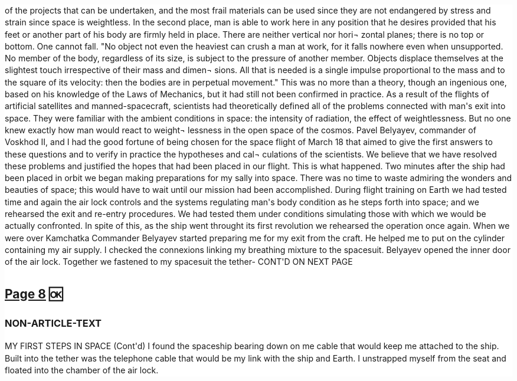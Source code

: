 of the projects that can be undertaken, and the most frail
materials can be used since they are not endangered by
stress and strain since space is weightless. In the second
place, man is able to work here in any position that he
desires provided that his feet or another part of his body
are firmly held in place. There are neither vertical nor hori¬
zontal planes; there is no top or bottom. One cannot fall.
"No object not even the heaviest can crush a man at
work, for it falls nowhere even when unsupported. No
member of the body, regardless of its size, is subject to the
pressure of another member. Objects displace themselves
at the slightest touch irrespective of their mass and dimen¬
sions. All that is needed is a single impulse proportional to
the mass and to the square of its velocity: then the bodies
are in perpetual movement."
This was no more than a theory, though an ingenious
one, based on his knowledge of the Laws of Mechanics,
but it had still not been confirmed in practice.
As a result of the flights of artificial satellites and
manned-spacecraft, scientists had theoretically defined all
of the problems connected with man's exit into space.
They were familiar with the ambient conditions in space:
the intensity of radiation, the effect of weightlessness.
But no one knew exactly how man would react to weight¬
lessness in the open space of the cosmos.
Pavel Belyayev, commander of Voskhod II, and I had the
good fortune of being chosen for the space flight of
March 18 that aimed to give the first answers to these
questions and to verify in practice the hypotheses and cal¬
culations of the scientists. We believe that we have
resolved these problems and justified the hopes that had
been placed in our flight.
This is what happened.
Two minutes after the ship had been placed in orbit we
began making preparations for my sally into space. There
was no time to waste admiring the wonders and beauties
of space; this would have to wait until our mission had been
accomplished.
During flight training on Earth we had tested time and
again the air lock controls and the systems regulating
man's body condition as he steps forth into space; and
we rehearsed the exit and re-entry procedures. We
had tested them under conditions simulating those with
which we would be actually confronted. In spite of this,
as the ship went throught its first revolution we rehearsed
the operation once again.
When we were over Kamchatka Commander Belyayev
started preparing me for my exit from the craft. He helped
me to put on the cylinder containing my air supply. I
checked the connexions linking my breathing mixture to
the spacesuit. Belyayev opened the inner door of the
air lock. Together we fastened to my spacesuit the tether-
CONT'D ON NEXT PAGE
## [Page 8](https://demo.humlab.umu.se/courier/060488engo.pdf#page=8) 🆗
### NON-ARTICLE-TEXT
MY FIRST STEPS IN SPACE (Cont'd)
I found the spaceship bearing down on me
cable that would keep me attached to the ship. Built into
the tether was the telephone cable that would be my link
with the ship and Earth. I unstrapped myself from the
seat and floated into the chamber of the air lock.